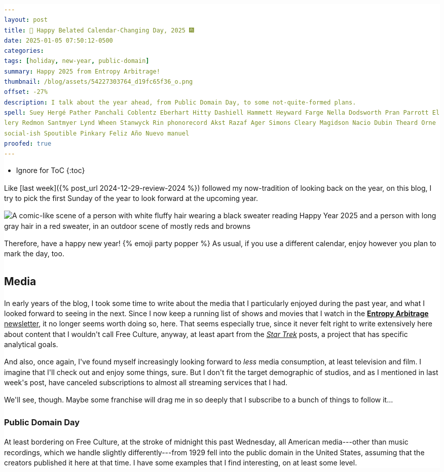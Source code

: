 ```yaml
---
layout: post
title: 🍾 Happy Belated Calendar-Changing Day, 2025 🎆
date: 2025-01-05 07:50:12-0500
categories:
tags: [holiday, new-year, public-domain]
summary: Happy 2025 from Entropy Arbitrage!
thumbnail: /blog/assets/54227303764_d19fc65f36_o.png
offset: -27%
description: I talk about the year ahead, from Public Domain Day, to some not-quite-formed plans.
spell: Suey Hergé Pather Panchali Coblentz Eberhart Hitty Dashiell Hammett Heyward Farge Nella Dodsworth Pran Parrott Ellery Redmon Santmyer Lynd Wheen Stanwyck Rin phonorecord Akst Razaf Ager Simons Cleary Magidson Nacio Dubin Theard Orne social-ish Spoutible Pinkary Feliz Año Nuevo manuel
proofed: true
---
```


* Ignore for ToC
{:toc}

Like [last week]({% post_url 2024-12-29-review-2024 %}) followed my now-tradition of looking back on the year, on this blog, I try to pick the first Sunday of the year to look forward at the upcoming year.

![A comic-like scene of a person with white fluffy hair wearing a black sweater reading Happy Year 2025 and a person with long gray hair in a red sweater, in an outdoor scene of mostly reds and browns](/blog/assets/54227303764_d19fc65f36_o.png "I spent a long time rigging up an ugly 2025 image until finding this one that demanded attention...")

Therefore, have a happy new year!  {% emoji party popper %}  As usual, if you use a different calendar, enjoy however you plan to mark the day, too.

## Media

In early years of the blog, I took some time to write about the media that I particularly enjoyed during the past year, and what I looked forward to seeing in the next.  Since I now keep a running list of shows and movies that I watch in the [**Entropy Arbitrage** newsletter](https://buymeacoffee.com/jcolag), it no longer seems worth doing so, here.  That seems especially true, since it never felt right to write extensively here about content that I wouldn't call Free Culture, anyway, at least apart from the [*Star Trek*](/blog/tag/star-trek) posts, a project that has specific analytical goals.

And also, once again, I've found myself increasingly looking forward to *less* media consumption, at least television and film.  I imagine that I'll check out and enjoy some things, sure.  But I don't fit the target demographic of studios, and as I mentioned in last week's post, have canceled subscriptions to almost all streaming services that I had.

We'll see, though.  Maybe some franchise will drag me in so deeply that I subscribe to a bunch of things to follow it...

### Public Domain Day

At least bordering on Free Culture, at the stroke of midnight this past Wednesday, all American media---other than music recordings, which we handle slightly differently---from 1929 fell into the public domain in the United States, assuming that the creators published it here at that time.  I have some examples that I find interesting, on at least some level.
